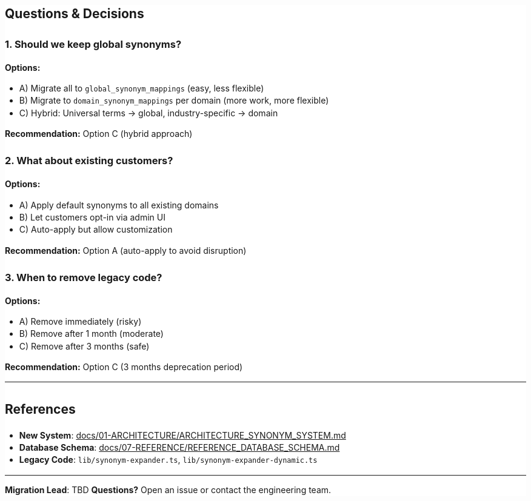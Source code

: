 
## Questions & Decisions

### 1. Should we keep global synonyms?

**Options:**
- A) Migrate all to `global_synonym_mappings` (easy, less flexible)
- B) Migrate to `domain_synonym_mappings` per domain (more work, more flexible)
- C) Hybrid: Universal terms → global, industry-specific → domain

**Recommendation:** Option C (hybrid approach)

### 2. What about existing customers?

**Options:**
- A) Apply default synonyms to all existing domains
- B) Let customers opt-in via admin UI
- C) Auto-apply but allow customization

**Recommendation:** Option A (auto-apply to avoid disruption)

### 3. When to remove legacy code?

**Options:**
- A) Remove immediately (risky)
- B) Remove after 1 month (moderate)
- C) Remove after 3 months (safe)

**Recommendation:** Option C (3 months deprecation period)

---

## References

- **New System**: [docs/01-ARCHITECTURE/ARCHITECTURE_SYNONYM_SYSTEM.md](docs/01-ARCHITECTURE/ARCHITECTURE_SYNONYM_SYSTEM.md)
- **Database Schema**: [docs/07-REFERENCE/REFERENCE_DATABASE_SCHEMA.md](07-REFERENCE/REFERENCE_DATABASE_SCHEMA.md#synonym-management)
- **Legacy Code**: `lib/synonym-expander.ts`, `lib/synonym-expander-dynamic.ts`

---

**Migration Lead**: TBD
**Questions?** Open an issue or contact the engineering team.
